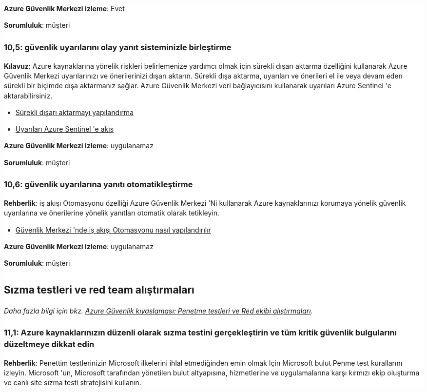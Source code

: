 **Azure Güvenlik Merkezi izleme**: Evet

**Sorumluluk**: müşteri

### <a name="105-incorporate-security-alerts-into-your-incident-response-system"></a>10,5: güvenlik uyarılarını olay yanıt sisteminizle birleştirme

**Kılavuz**: Azure kaynaklarına yönelik riskleri belirlemenize yardımcı olmak için sürekli dışarı aktarma özelliğini kullanarak Azure Güvenlik Merkezi uyarılarınızı ve önerilerinizi dışarı aktarın. Sürekli dışa aktarma, uyarıları ve önerileri el ile veya devam eden sürekli bir biçimde dışa aktarmanız sağlar. Azure Güvenlik Merkezi veri bağlayıcısını kullanarak uyarıları Azure Sentinel 'e aktarabilirsiniz.

- [Sürekli dışarı aktarmayı yapılandırma](https://docs.microsoft.com/azure/security-center/continuous-export)

- [Uyarıları Azure Sentinel 'e akış](https://docs.microsoft.com/azure/sentinel/connect-azure-security-center)

**Azure Güvenlik Merkezi izleme**: uygulanamaz

**Sorumluluk**: müşteri

### <a name="106-automate-the-response-to-security-alerts"></a>10,6: güvenlik uyarılarına yanıtı otomatikleştirme

**Rehberlik**: iş akışı Otomasyonu özelliği Azure Güvenlik Merkezi 'Ni kullanarak Azure kaynaklarınızı korumaya yönelik güvenlik uyarılarına ve önerilerine yönelik yanıtları otomatik olarak tetikleyin.

- [Güvenlik Merkezi 'nde iş akışı Otomasyonu nasıl yapılandırılır](https://docs.microsoft.com/azure/security-center/workflow-automation)

**Azure Güvenlik Merkezi izleme**: uygulanamaz

**Sorumluluk**: müşteri

## <a name="penetration-tests-and-red-team-exercises"></a>Sızma testleri ve red team alıştırmaları

*Daha fazla bilgi için bkz. [Azure Güvenlik kıyaslaması: Penetme testleri ve Red ekibi alıştırmaları](https://docs.microsoft.com/azure/security/benchmarks/security-control-penetration-tests-red-team-exercises).*

### <a name="111-conduct-regular-penetration-testing-of-your-azure-resources-and-ensure-remediation-of-all-critical-security-findings"></a>11,1: Azure kaynaklarınızın düzenli olarak sızma testini gerçekleştirin ve tüm kritik güvenlik bulgularını düzeltmeye dikkat edin

**Rehberlik**: Penettim testlerinizin Microsoft ilkelerini ihlal etmediğinden emin olmak Için Microsoft bulut Penme test kurallarını izleyin. Microsoft 'un, Microsoft tarafından yönetilen bulut altyapısına, hizmetlerine ve uygulamalarına karşı kırmızı ekip oluşturma ve canlı site sızma testi stratejisini kullanın.
